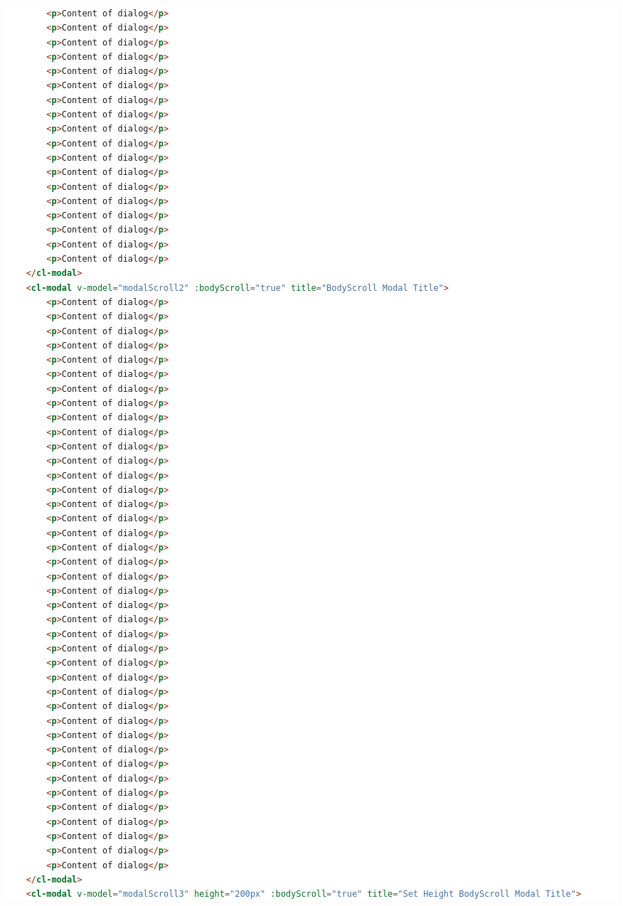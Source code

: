 ```html
        <p>Content of dialog</p>
        <p>Content of dialog</p>
        <p>Content of dialog</p>
        <p>Content of dialog</p>
        <p>Content of dialog</p>
        <p>Content of dialog</p>
        <p>Content of dialog</p>
        <p>Content of dialog</p>
        <p>Content of dialog</p>
        <p>Content of dialog</p>
        <p>Content of dialog</p>
        <p>Content of dialog</p>
        <p>Content of dialog</p>
        <p>Content of dialog</p>
        <p>Content of dialog</p>
        <p>Content of dialog</p>
        <p>Content of dialog</p>
        <p>Content of dialog</p>
    </cl-modal>
    <cl-modal v-model="modalScroll2" :bodyScroll="true" title="BodyScroll Modal Title">
        <p>Content of dialog</p>
        <p>Content of dialog</p>
        <p>Content of dialog</p>
        <p>Content of dialog</p>
        <p>Content of dialog</p>
        <p>Content of dialog</p>
        <p>Content of dialog</p>
        <p>Content of dialog</p>
        <p>Content of dialog</p>
        <p>Content of dialog</p>
        <p>Content of dialog</p>
        <p>Content of dialog</p>
        <p>Content of dialog</p>
        <p>Content of dialog</p>
        <p>Content of dialog</p>
        <p>Content of dialog</p>
        <p>Content of dialog</p>
        <p>Content of dialog</p>
        <p>Content of dialog</p>
        <p>Content of dialog</p>
        <p>Content of dialog</p>
        <p>Content of dialog</p>
        <p>Content of dialog</p>
        <p>Content of dialog</p>
        <p>Content of dialog</p>
        <p>Content of dialog</p>
        <p>Content of dialog</p>
        <p>Content of dialog</p>
        <p>Content of dialog</p>
        <p>Content of dialog</p>
        <p>Content of dialog</p>
        <p>Content of dialog</p>
        <p>Content of dialog</p>
        <p>Content of dialog</p>
        <p>Content of dialog</p>
        <p>Content of dialog</p>
        <p>Content of dialog</p>
        <p>Content of dialog</p>
        <p>Content of dialog</p>
        <p>Content of dialog</p>
    </cl-modal>
    <cl-modal v-model="modalScroll3" height="200px" :bodyScroll="true" title="Set Height BodyScroll Modal Title">
```